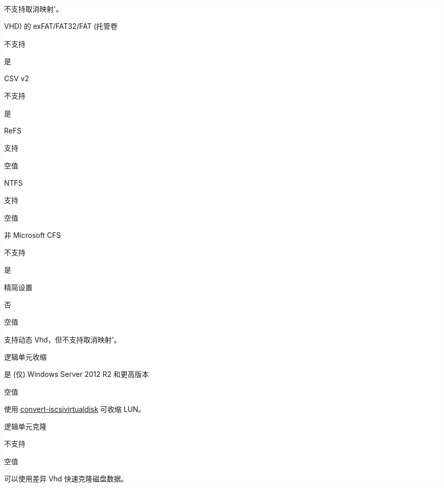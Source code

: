 <td><p>不支持取消映射&#39;。</p></td>
</tr>
<tr class="odd">
<td><p>VHD) 的 exFAT/FAT32/FAT (托管卷</p></td>
<td><p>不支持</p></td>
<td><p>是</p></td>
<td></td>
</tr>
<tr class="even">
<td><p>CSV v2</p></td>
<td><p>不支持</p></td>
<td><p>是</p></td>
<td></td>
</tr>
<tr class="odd">
<td><p>ReFS</p></td>
<td><p>支持</p></td>
<td><p>空值</p></td>
<td></td>
</tr>
<tr class="even">
<td><p>NTFS</p></td>
<td><p>支持</p></td>
<td><p>空值</p></td>
<td></td>
</tr>
<tr class="odd">
<td><p>非 Microsoft CFS</p></td>
<td><p>不支持</p></td>
<td><p>是</p></td>
<td></td>
</tr>
<tr class="even">
<td><p>精简设置</p></td>
<td><p>否</p></td>
<td><p>空值</p></td>
<td><p>支持动态 Vhd，但不支持取消映射&#39;。</p></td>
</tr>
<tr class="odd">
<td><p>逻辑单元收缩</p></td>
<td><p>是 (仅) Windows Server 2012 R2 和更高版本</p></td>
<td><p>空值</p></td>
<td><p>使用 <a href="/powershell/module/iscsitarget/resize-iscsivirtualdisk">convert-iscsivirtualdisk</a> 可收缩 LUN。</p></td>
</tr>
<tr class="even">
<td><p>逻辑单元克隆</p></td>
<td><p>不支持</p></td>
<td><p>空值</p></td>
<td><p>可以使用差异 Vhd 快速克隆磁盘数据。</p></td>
</tr>
</tbody>
</table>
